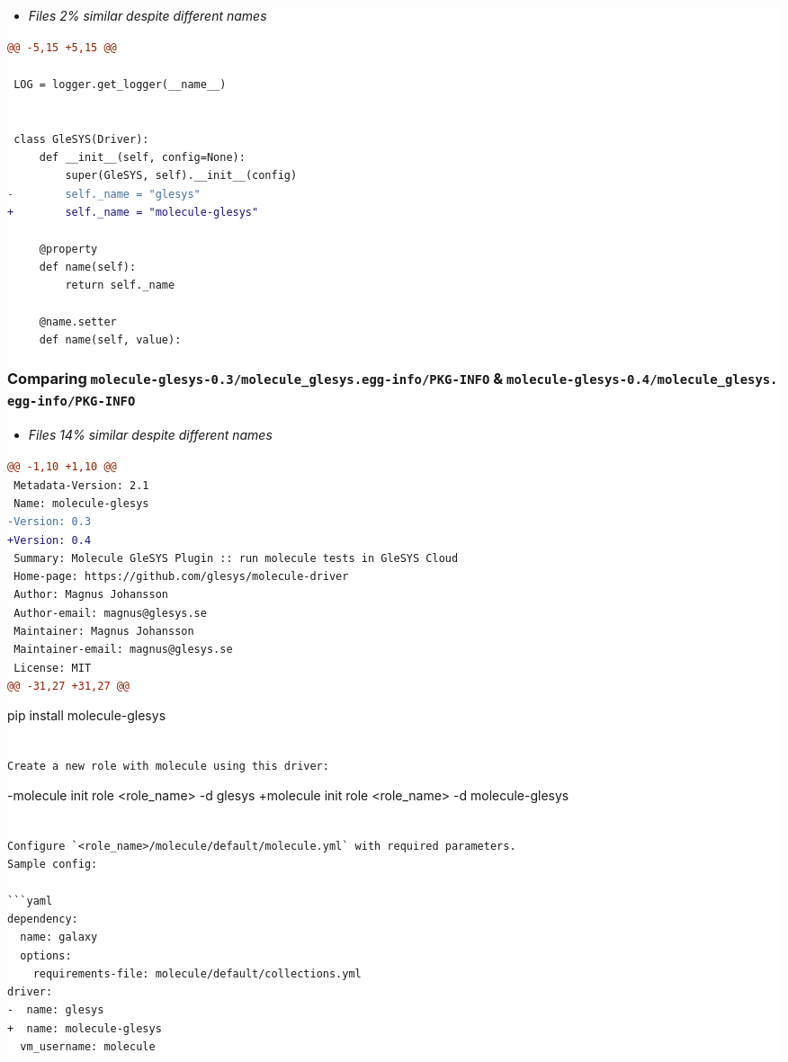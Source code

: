  * *Files 2% similar despite different names*

```diff
@@ -5,15 +5,15 @@
 
 LOG = logger.get_logger(__name__)
 
 
 class GleSYS(Driver):
     def __init__(self, config=None):
         super(GleSYS, self).__init__(config)
-        self._name = "glesys"
+        self._name = "molecule-glesys"
 
     @property
     def name(self):
         return self._name
 
     @name.setter
     def name(self, value):
```

### Comparing `molecule-glesys-0.3/molecule_glesys.egg-info/PKG-INFO` & `molecule-glesys-0.4/molecule_glesys.egg-info/PKG-INFO`

 * *Files 14% similar despite different names*

```diff
@@ -1,10 +1,10 @@
 Metadata-Version: 2.1
 Name: molecule-glesys
-Version: 0.3
+Version: 0.4
 Summary: Molecule GleSYS Plugin :: run molecule tests in GleSYS Cloud
 Home-page: https://github.com/glesys/molecule-driver
 Author: Magnus Johansson
 Author-email: magnus@glesys.se
 Maintainer: Magnus Johansson
 Maintainer-email: magnus@glesys.se
 License: MIT
@@ -31,27 +31,27 @@
 ```
 pip install molecule-glesys
 ```
 
 Create a new role with molecule using this driver:
 
 ```
-molecule init role <role_name> -d glesys
+molecule init role <role_name> -d molecule-glesys
 ```
 
 Configure `<role_name>/molecule/default/molecule.yml` with required parameters.  
 Sample config:
 
 ```yaml
 dependency:
   name: galaxy
   options:
     requirements-file: molecule/default/collections.yml
 driver:
-  name: glesys
+  name: molecule-glesys
   vm_username: molecule
 
 ```